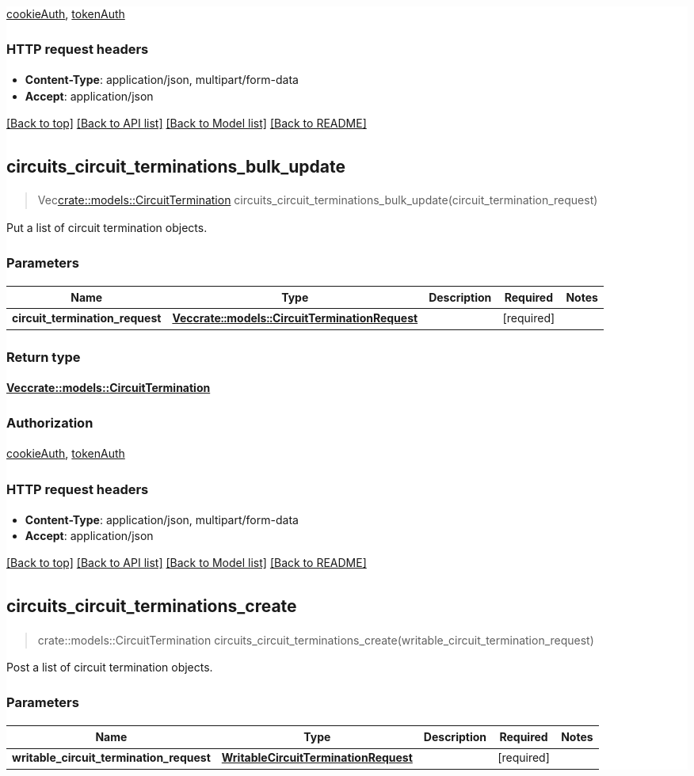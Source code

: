 [cookieAuth](../README.md#cookieAuth), [tokenAuth](../README.md#tokenAuth)

### HTTP request headers

- **Content-Type**: application/json, multipart/form-data
- **Accept**: application/json

[[Back to top]](#) [[Back to API list]](../README.md#documentation-for-api-endpoints) [[Back to Model list]](../README.md#documentation-for-models) [[Back to README]](../README.md)


## circuits_circuit_terminations_bulk_update

> Vec<crate::models::CircuitTermination> circuits_circuit_terminations_bulk_update(circuit_termination_request)


Put a list of circuit termination objects.

### Parameters


Name | Type | Description  | Required | Notes
------------- | ------------- | ------------- | ------------- | -------------
**circuit_termination_request** | [**Vec<crate::models::CircuitTerminationRequest>**](CircuitTerminationRequest.md) |  | [required] |

### Return type

[**Vec<crate::models::CircuitTermination>**](CircuitTermination.md)

### Authorization

[cookieAuth](../README.md#cookieAuth), [tokenAuth](../README.md#tokenAuth)

### HTTP request headers

- **Content-Type**: application/json, multipart/form-data
- **Accept**: application/json

[[Back to top]](#) [[Back to API list]](../README.md#documentation-for-api-endpoints) [[Back to Model list]](../README.md#documentation-for-models) [[Back to README]](../README.md)


## circuits_circuit_terminations_create

> crate::models::CircuitTermination circuits_circuit_terminations_create(writable_circuit_termination_request)


Post a list of circuit termination objects.

### Parameters


Name | Type | Description  | Required | Notes
------------- | ------------- | ------------- | ------------- | -------------
**writable_circuit_termination_request** | [**WritableCircuitTerminationRequest**](WritableCircuitTerminationRequest.md) |  | [required] |
